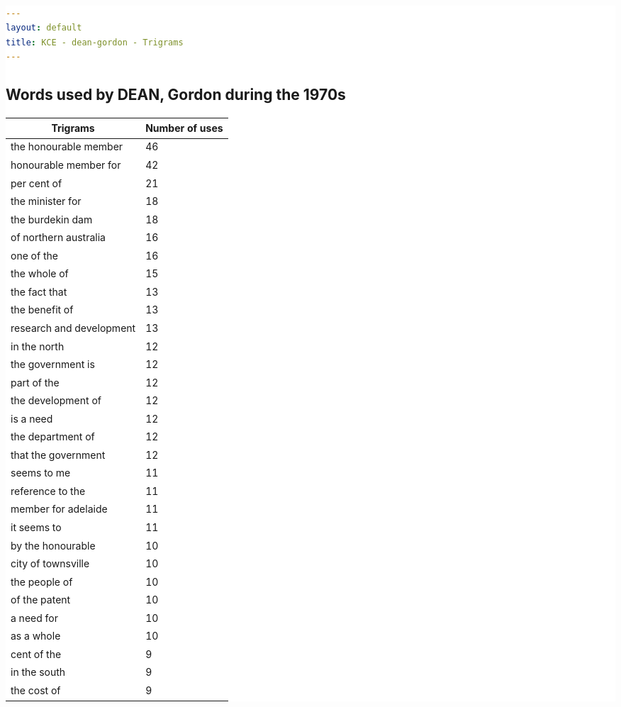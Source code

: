 ```yaml
---
layout: default
title: KCE - dean-gordon - Trigrams
---
```

## Words used by DEAN, Gordon during the 1970s

| Trigrams | Number of uses |
|--------------|----------------|
|the honourable member|46|
|honourable member for|42|
|per cent of|21|
|the minister for|18|
|the burdekin dam|18|
|of northern australia|16|
|one of the|16|
|the whole of|15|
|the fact that|13|
|the benefit of|13|
|research and development|13|
|in the north|12|
|the government is|12|
|part of the|12|
|the development of|12|
|is a need|12|
|the department of|12|
|that the government|12|
|seems to me|11|
|reference to the|11|
|member for adelaide|11|
|it seems to|11|
|by the honourable|10|
|city of townsville|10|
|the people of|10|
|of the patent|10|
|a need for|10|
|as a whole|10|
|cent of the|9|
|in the south|9|
|the cost of|9|